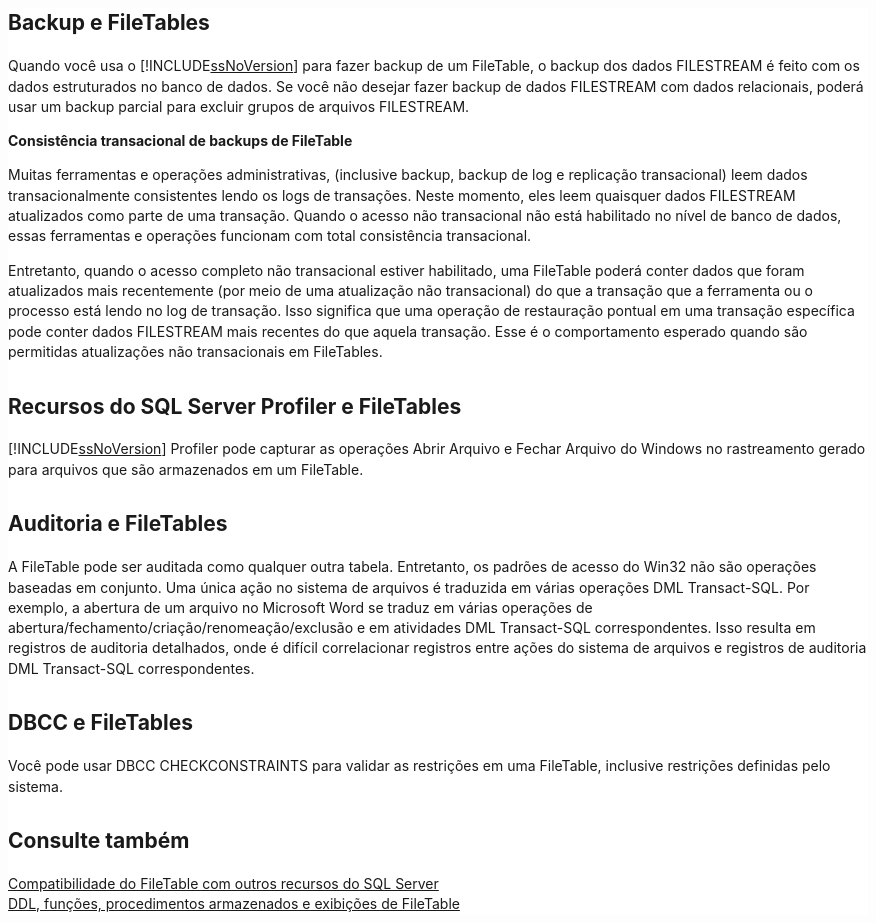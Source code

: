 ##  <a name="OtherBackup"></a> Backup e FileTables  
 Quando você usa o [!INCLUDE[ssNoVersion](../../includes/ssnoversion-md.md)] para fazer backup de um FileTable, o backup dos dados FILESTREAM é feito com os dados estruturados no banco de dados. Se você não desejar fazer backup de dados FILESTREAM com dados relacionais, poderá usar um backup parcial para excluir grupos de arquivos FILESTREAM.  
  
 **Consistência transacional de backups de FileTable**  
  
 Muitas ferramentas e operações administrativas, (inclusive backup, backup de log e replicação transacional) leem dados transacionalmente consistentes lendo os logs de transações. Neste momento, eles leem quaisquer dados FILESTREAM atualizados como parte de uma transação. Quando o acesso não transacional não está habilitado no nível de banco de dados, essas ferramentas e operações funcionam com total consistência transacional.  
  
 Entretanto, quando o acesso completo não transacional estiver habilitado, uma FileTable poderá conter dados que foram atualizados mais recentemente (por meio de uma atualização não transacional) do que a transação que a ferramenta ou o processo está lendo no log de transação. Isso significa que uma operação de restauração pontual em uma transação específica pode conter dados FILESTREAM mais recentes do que aquela transação. Esse é o comportamento esperado quando são permitidas atualizações não transacionais em FileTables.  
  
##  <a name="Monitor"></a> Recursos do SQL Server Profiler e FileTables  
 [!INCLUDE[ssNoVersion](../../includes/ssnoversion-md.md)] Profiler pode capturar as operações Abrir Arquivo e Fechar Arquivo do Windows no rastreamento gerado para arquivos que são armazenados em um FileTable.  
  
##  <a name="OtherAuditing"></a> Auditoria e FileTables  
 A FileTable pode ser auditada como qualquer outra tabela. Entretanto, os padrões de acesso do Win32 não são operações baseadas em conjunto. Uma única ação no sistema de arquivos é traduzida em várias operações DML Transact-SQL. Por exemplo, a abertura de um arquivo no Microsoft Word se traduz em várias operações de abertura/fechamento/criação/renomeação/exclusão e em atividades DML Transact-SQL correspondentes. Isso resulta em registros de auditoria detalhados, onde é difícil correlacionar registros entre ações do sistema de arquivos e registros de auditoria DML Transact-SQL correspondentes.  
  
##  <a name="OtherDBCC"></a> DBCC e FileTables  
 Você pode usar DBCC CHECKCONSTRAINTS para validar as restrições em uma FileTable, inclusive restrições definidas pelo sistema.  
  
## <a name="see-also"></a>Consulte também  
 [Compatibilidade do FileTable com outros recursos do SQL Server](../../relational-databases/blob/filetable-compatibility-with-other-sql-server-features.md)   
 [DDL, funções, procedimentos armazenados e exibições de FileTable](../../relational-databases/blob/filetable-ddl-functions-stored-procedures-and-views.md)  
  
  

